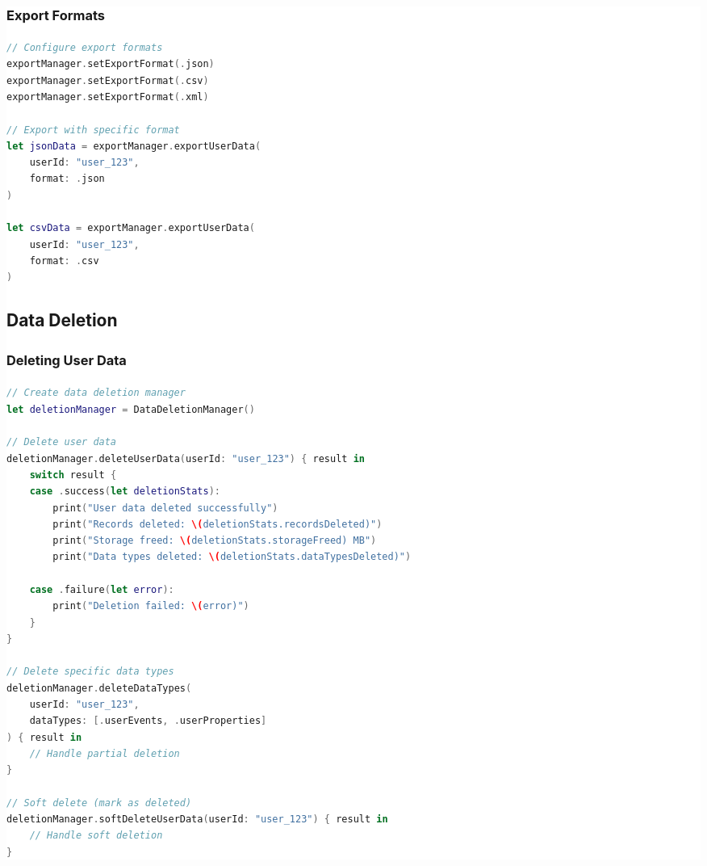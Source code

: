 ### Export Formats

```swift
// Configure export formats
exportManager.setExportFormat(.json)
exportManager.setExportFormat(.csv)
exportManager.setExportFormat(.xml)

// Export with specific format
let jsonData = exportManager.exportUserData(
    userId: "user_123",
    format: .json
)

let csvData = exportManager.exportUserData(
    userId: "user_123",
    format: .csv
)
```

## Data Deletion

### Deleting User Data

```swift
// Create data deletion manager
let deletionManager = DataDeletionManager()

// Delete user data
deletionManager.deleteUserData(userId: "user_123") { result in
    switch result {
    case .success(let deletionStats):
        print("User data deleted successfully")
        print("Records deleted: \(deletionStats.recordsDeleted)")
        print("Storage freed: \(deletionStats.storageFreed) MB")
        print("Data types deleted: \(deletionStats.dataTypesDeleted)")
        
    case .failure(let error):
        print("Deletion failed: \(error)")
    }
}

// Delete specific data types
deletionManager.deleteDataTypes(
    userId: "user_123",
    dataTypes: [.userEvents, .userProperties]
) { result in
    // Handle partial deletion
}

// Soft delete (mark as deleted)
deletionManager.softDeleteUserData(userId: "user_123") { result in
    // Handle soft deletion
}
```
